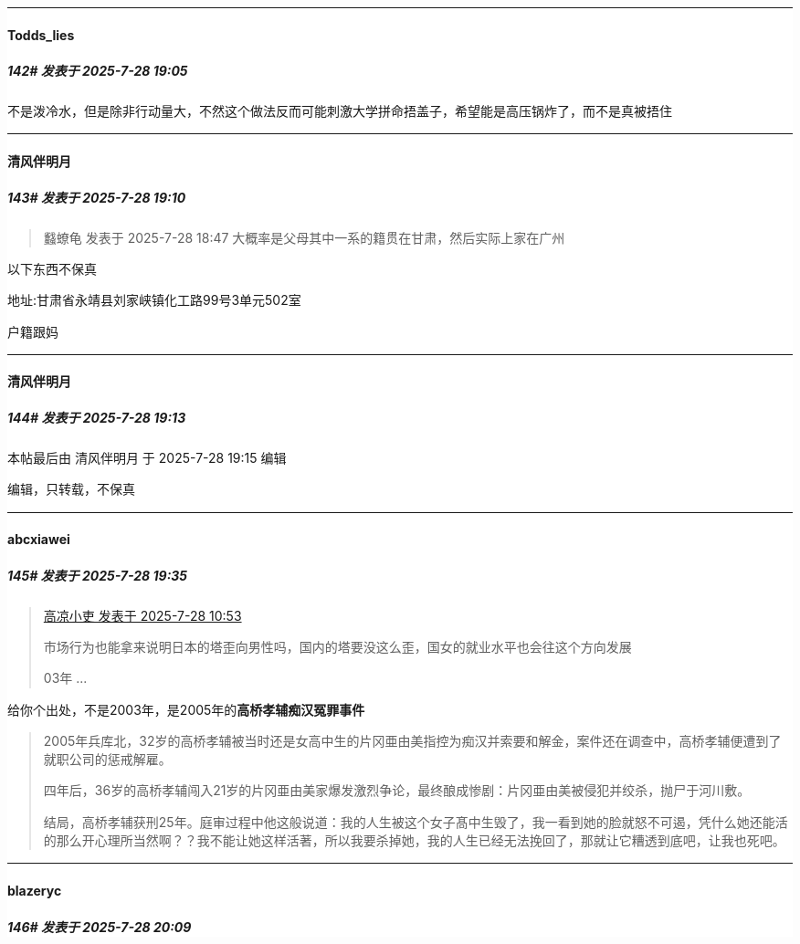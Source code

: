
*****

####  Todds_lies  
##### 142#       发表于 2025-7-28 19:05

不是泼冷水，但是除非行动量大，不然这个做法反而可能刺激大学拼命捂盖子，希望能是高压锅炸了，而不是真被捂住


*****

####  清风伴明月  
##### 143#       发表于 2025-7-28 19:10

<blockquote>蠽蟟龟 发表于 2025-7-28 18:47
大概率是父母其中一系的籍贯在甘肃，然后实际上家在广州</blockquote>
以下东西不保真

地址:甘肃省永靖县刘家峡镇化工路99号3单元502室

户籍跟妈


*****

####  清风伴明月  
##### 144#       发表于 2025-7-28 19:13

 本帖最后由 清风伴明月 于 2025-7-28 19:15 编辑 

编辑，只转载，不保真


*****

####  abcxiawei  
##### 145#       发表于 2025-7-28 19:35

<blockquote><a href="httphttps://stage1st.com/2b/forum.php?mod=redirect&amp;goto=findpost&amp;pid=68171008&amp;ptid=2257527" target="_blank">高凉小吏 发表于 2025-7-28 10:53</a>

市场行为也能拿来说明日本的塔歪向男性吗，国内的塔要没这么歪，国女的就业水平也会往这个方向发展

03年 ...</blockquote>
给你个出处，不是2003年，是2005年的<strong>高桥孝辅痴汉冤罪事件</strong> <blockquote>2005年兵库北，32岁的高桥孝辅被当时还是女高中生的片冈亜由美指控为痴汉并索要和解金，案件还在调查中，高桥孝辅便遭到了就职公司的惩戒解雇。

四年后，36岁的高桥孝辅闯入21岁的片冈亜由美家爆发激烈争论，最终酿成惨剧：片冈亜由美被侵犯并绞杀，抛尸于河川敷。

结局，高桥孝辅获刑25年。庭审过程中他这般说道：我的人生被这个女子髙中生毁了，我一看到她的脸就怒不可遏，凭什么她还能活的那么开心理所当然啊？？我不能让她这样活著，所以我要杀掉她，我的人生已经无法挽回了，那就让它糟透到底吧，让我也死吧。</blockquote>


*****

####  blazeryc  
##### 146#       发表于 2025-7-28 20:09
